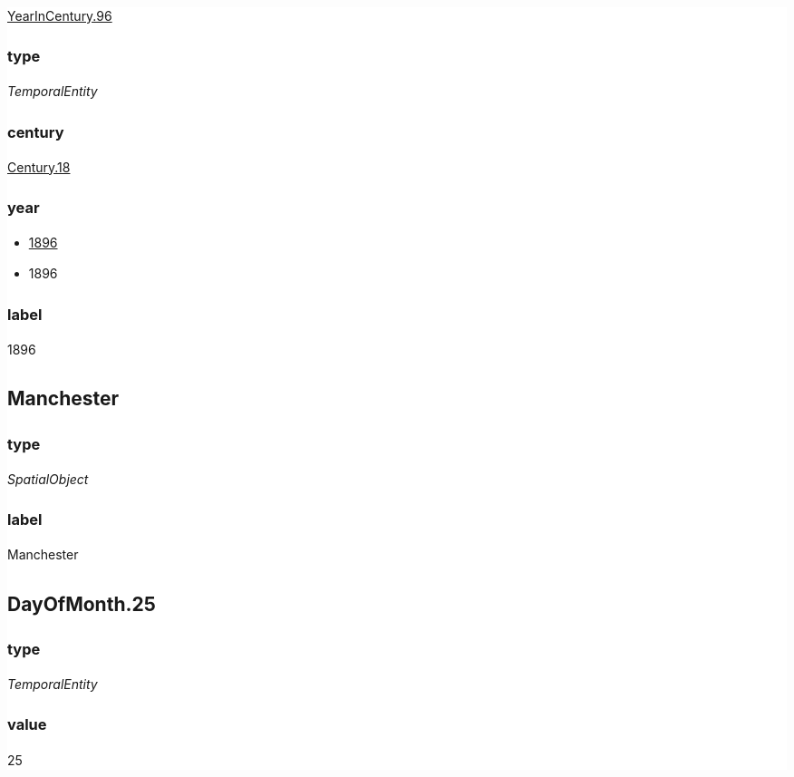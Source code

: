 
[YearInCentury.96](#YearInCentury.96)

### type


*TemporalEntity*

### century


[Century.18](#Century.18)

### year

 - [1896](#1896)

 - 1896

### label


1896

## Manchester

### type


*SpatialObject*

### label


Manchester

## DayOfMonth.25

### type


*TemporalEntity*

### value


25